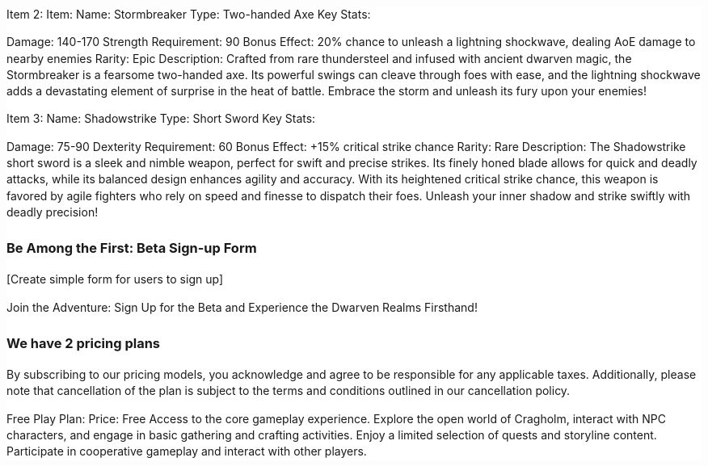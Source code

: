 Item 2:
Item:
Name: Stormbreaker
Type: Two-handed Axe
Key Stats:

Damage: 140-170
Strength Requirement: 90
Bonus Effect: 20% chance to unleash a lightning shockwave, dealing AoE damage to nearby enemies
Rarity: Epic
Description: Crafted from rare thundersteel and infused with ancient dwarven magic, the Stormbreaker is a fearsome
two-handed axe. Its powerful swings can cleave through foes with ease, and the lightning shockwave adds a devastating
element of surprise in the heat of battle. Embrace the storm and unleash its fury upon your enemies!

Item 3:
Name: Shadowstrike
Type: Short Sword
Key Stats:

Damage: 75-90
Dexterity Requirement: 60
Bonus Effect: +15% critical strike chance
Rarity: Rare
Description: The Shadowstrike short sword is a sleek and nimble weapon, perfect for swift and precise strikes. Its
finely honed blade allows for quick and deadly attacks, while its balanced design enhances agility and accuracy. With
its heightened critical strike chance, this weapon is favored by agile fighters who rely on speed and finesse to
dispatch their foes. Unleash your inner shadow and strike swiftly with deadly precision!

### Be Among the First: Beta Sign-up Form

[Create simple form for users to sign up]

Join the Adventure: Sign Up for the Beta and Experience the Dwarven Realms Firsthand!

### We have 2 pricing plans

By subscribing to our pricing models, you acknowledge and agree to be responsible for any applicable taxes.
Additionally, please note that cancellation of the plan is subject to the terms and conditions outlined in our
cancellation policy.

Free Play Plan:
Price: Free
Access to the core gameplay experience.
Explore the open world of Cragholm, interact with NPC characters, and engage in basic gathering and crafting activities.
Enjoy a limited selection of quests and storyline content.
Participate in cooperative gameplay and interact with other players.

